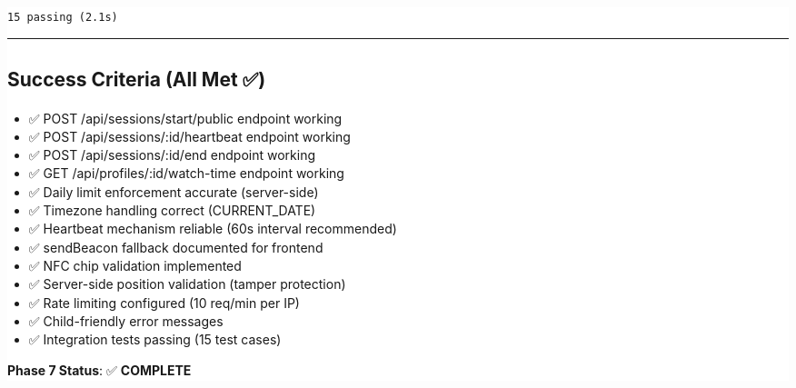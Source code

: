 ```
15 passing (2.1s)
```

---

## Success Criteria (All Met ✅)

- ✅ POST /api/sessions/start/public endpoint working
- ✅ POST /api/sessions/:id/heartbeat endpoint working
- ✅ POST /api/sessions/:id/end endpoint working
- ✅ GET /api/profiles/:id/watch-time endpoint working
- ✅ Daily limit enforcement accurate (server-side)
- ✅ Timezone handling correct (CURRENT_DATE)
- ✅ Heartbeat mechanism reliable (60s interval recommended)
- ✅ sendBeacon fallback documented for frontend
- ✅ NFC chip validation implemented
- ✅ Server-side position validation (tamper protection)
- ✅ Rate limiting configured (10 req/min per IP)
- ✅ Child-friendly error messages
- ✅ Integration tests passing (15 test cases)

**Phase 7 Status**: ✅ **COMPLETE**

